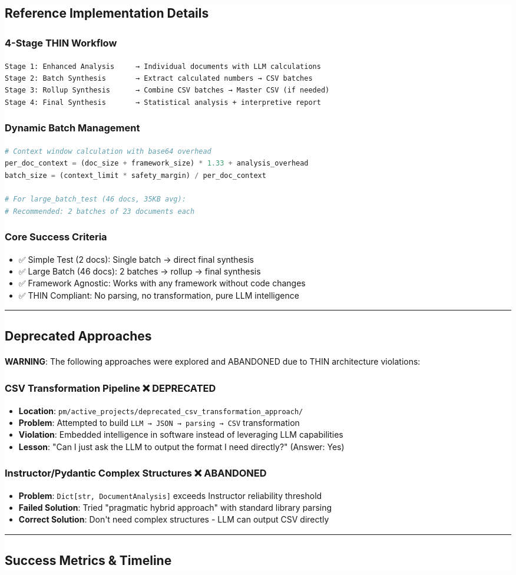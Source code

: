 
## Reference Implementation Details

### **4-Stage THIN Workflow**
```
Stage 1: Enhanced Analysis     → Individual documents with LLM calculations
Stage 2: Batch Synthesis       → Extract calculated numbers → CSV batches  
Stage 3: Rollup Synthesis      → Combine CSV batches → Master CSV (if needed)
Stage 4: Final Synthesis       → Statistical analysis + interpretive report
```

### **Dynamic Batch Management**
```python
# Context window calculation with base64 overhead
per_doc_context = (doc_size + framework_size) * 1.33 + analysis_overhead
batch_size = (context_limit * safety_margin) / per_doc_context

# For large_batch_test (46 docs, 35KB avg):
# Recommended: 2 batches of 23 documents each
```

### **Core Success Criteria**
- ✅ Simple Test (2 docs): Single batch → direct final synthesis  
- ✅ Large Batch (46 docs): 2 batches → rollup → final synthesis
- ✅ Framework Agnostic: Works with any framework without code changes
- ✅ THIN Compliant: No parsing, no transformation, pure LLM intelligence

---

## Deprecated Approaches

**WARNING**: The following approaches were explored and ABANDONED due to THIN architecture violations:

### **CSV Transformation Pipeline** ❌ **DEPRECATED**
- **Location**: `pm/active_projects/deprecated_csv_transformation_approach/`
- **Problem**: Attempted to build `LLM → JSON → parsing → CSV` transformation
- **Violation**: Embedded intelligence in software instead of leveraging LLM capabilities
- **Lesson**: "Can I just ask the LLM to output the format I need directly?" (Answer: Yes)

### **Instructor/Pydantic Complex Structures** ❌ **ABANDONED**  
- **Problem**: `Dict[str, DocumentAnalysis]` exceeds Instructor reliability threshold
- **Failed Solution**: Tried "pragmatic hybrid approach" with standard library parsing
- **Correct Solution**: Don't need complex structures - LLM can output CSV directly

---

## Success Metrics & Timeline

